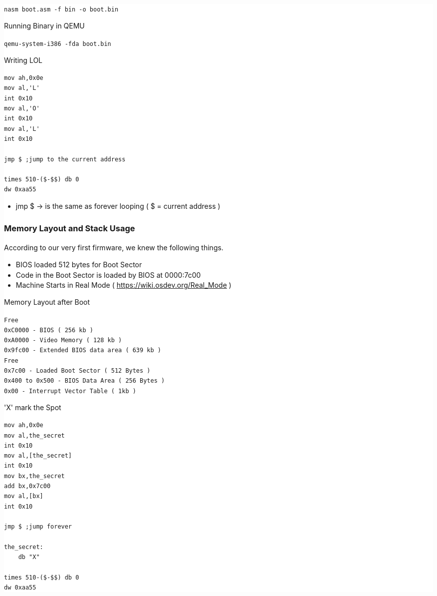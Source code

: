```
nasm boot.asm -f bin -o boot.bin
```

Running Binary in QEMU

```
qemu-system-i386 -fda boot.bin
```

Writing LOL

```
mov ah,0x0e
mov al,'L'
int 0x10
mov al,'O'
int 0x10
mov al,'L'
int 0x10

jmp $ ;jump to the current address

times 510-($-$$) db 0
dw 0xaa55

```
 - jmp $ -> is the same as forever looping ( $ = current address )  

### Memory Layout and Stack Usage

According to our very first firmware, we knew the following things.
 - BIOS loaded 512 bytes for Boot Sector
 - Code in the Boot Sector is loaded by BIOS at 0000:7c00
 - Machine Starts in Real Mode ( https://wiki.osdev.org/Real_Mode )
 
Memory Layout after Boot

```
Free
0xC0000 - BIOS ( 256 kb )
0xA0000 - Video Memory ( 128 kb )
0x9fc00 - Extended BIOS data area ( 639 kb )
Free
0x7c00 - Loaded Boot Sector ( 512 Bytes )
0x400 to 0x500 - BIOS Data Area ( 256 Bytes )
0x00 - Interrupt Vector Table ( 1kb )
```
'X' mark the Spot

```
mov ah,0x0e
mov al,the_secret
int 0x10
mov al,[the_secret]
int 0x10
mov bx,the_secret
add bx,0x7c00
mov al,[bx]
int 0x10

jmp $ ;jump forever

the_secret:
	db "X"

times 510-($-$$) db 0
dw 0xaa55

```